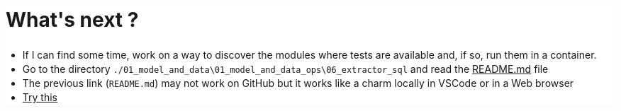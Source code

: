



# What's next ?
* If I can find some time, work on a way to discover the modules where tests are available and, if so, run them in a container.
* Go to the directory `./01_model_and_data\01_model_and_data_ops\06_extractor_sql` and read the [README.md](../../../01_model_and_data/01_model_and_data_ops/06_extractor_sql/) file
* The previous link (``README.md``) may not work on GitHub but it works like a charm locally in VSCode or in a Web browser
* [Try this](https://github.com/40tude/fraud_detection_2/tree/main/01_model_and_data/01_model_and_data_ops/06_extractor_sql)


